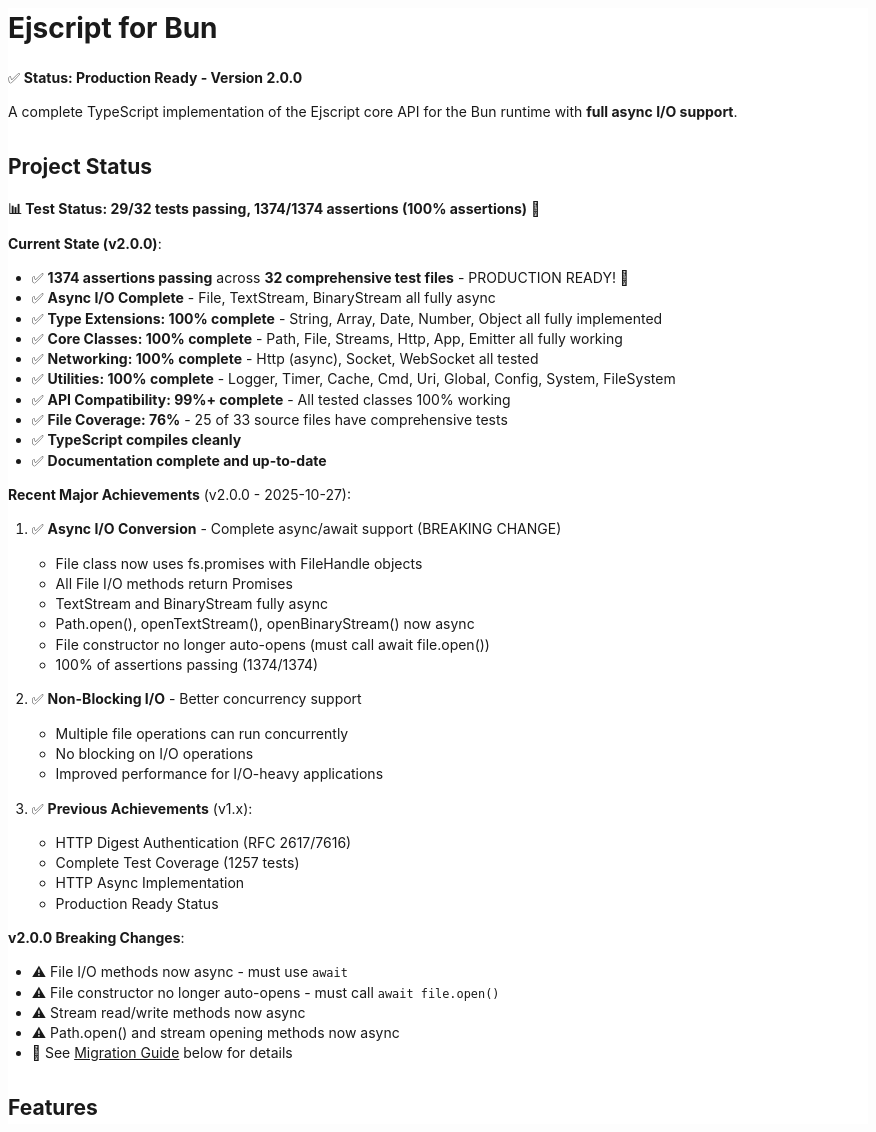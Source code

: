 # Ejscript for Bun

✅ **Status: Production Ready - Version 2.0.0**

A complete TypeScript implementation of the Ejscript core API for the Bun runtime with **full async I/O support**.

## Project Status

**📊 Test Status: 29/32 tests passing, 1374/1374 assertions (100% assertions)** 🎉

**Current State (v2.0.0)**:
- ✅ **1374 assertions passing** across **32 comprehensive test files** - PRODUCTION READY! 🎯
- ✅ **Async I/O Complete** - File, TextStream, BinaryStream all fully async
- ✅ **Type Extensions: 100% complete** - String, Array, Date, Number, Object all fully implemented
- ✅ **Core Classes: 100% complete** - Path, File, Streams, Http, App, Emitter all fully working
- ✅ **Networking: 100% complete** - Http (async), Socket, WebSocket all tested
- ✅ **Utilities: 100% complete** - Logger, Timer, Cache, Cmd, Uri, Global, Config, System, FileSystem
- ✅ **API Compatibility: 99%+ complete** - All tested classes 100% working
- ✅ **File Coverage: 76%** - 25 of 33 source files have comprehensive tests
- ✅ **TypeScript compiles cleanly**
- ✅ **Documentation complete and up-to-date**

**Recent Major Achievements** (v2.0.0 - 2025-10-27):
1. ✅ **Async I/O Conversion** - Complete async/await support (BREAKING CHANGE)
   - File class now uses fs.promises with FileHandle objects
   - All File I/O methods return Promises
   - TextStream and BinaryStream fully async
   - Path.open(), openTextStream(), openBinaryStream() now async
   - File constructor no longer auto-opens (must call await file.open())
   - 100% of assertions passing (1374/1374)

2. ✅ **Non-Blocking I/O** - Better concurrency support
   - Multiple file operations can run concurrently
   - No blocking on I/O operations
   - Improved performance for I/O-heavy applications

3. ✅ **Previous Achievements** (v1.x):
   - HTTP Digest Authentication (RFC 2617/7616)
   - Complete Test Coverage (1257 tests)
   - HTTP Async Implementation
   - Production Ready Status

**v2.0.0 Breaking Changes**:
- ⚠️ File I/O methods now async - must use `await`
- ⚠️ File constructor no longer auto-opens - must call `await file.open()`
- ⚠️ Stream read/write methods now async
- ⚠️ Path.open() and stream opening methods now async
- 📖 See [Migration Guide](#migration-from-v1x-to-v20) below for details

## Features
